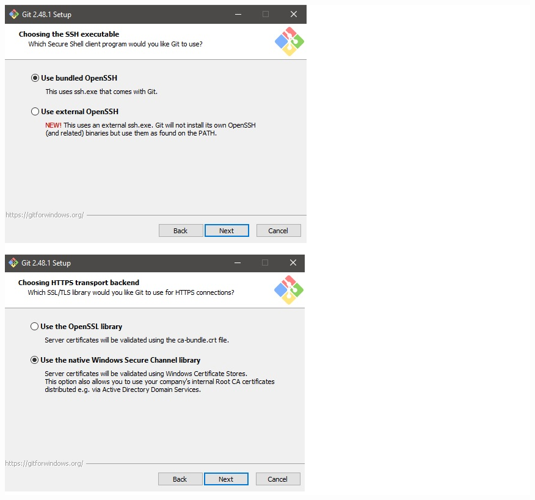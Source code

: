 ![Opciones del instalador git de Windows](Recursos/C0_git_Windows_instalacion_opciones05.jpg)

![Opciones del instalador git de Windows](Recursos/C0_git_Windows_instalacion_opciones06.jpg)
